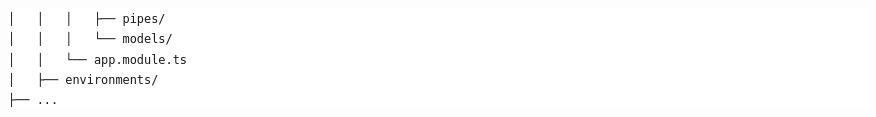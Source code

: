 ```text
│   │   │   ├── pipes/
│   │   │   └── models/
│   │   └── app.module.ts
│   ├── environments/
├── ...

```
